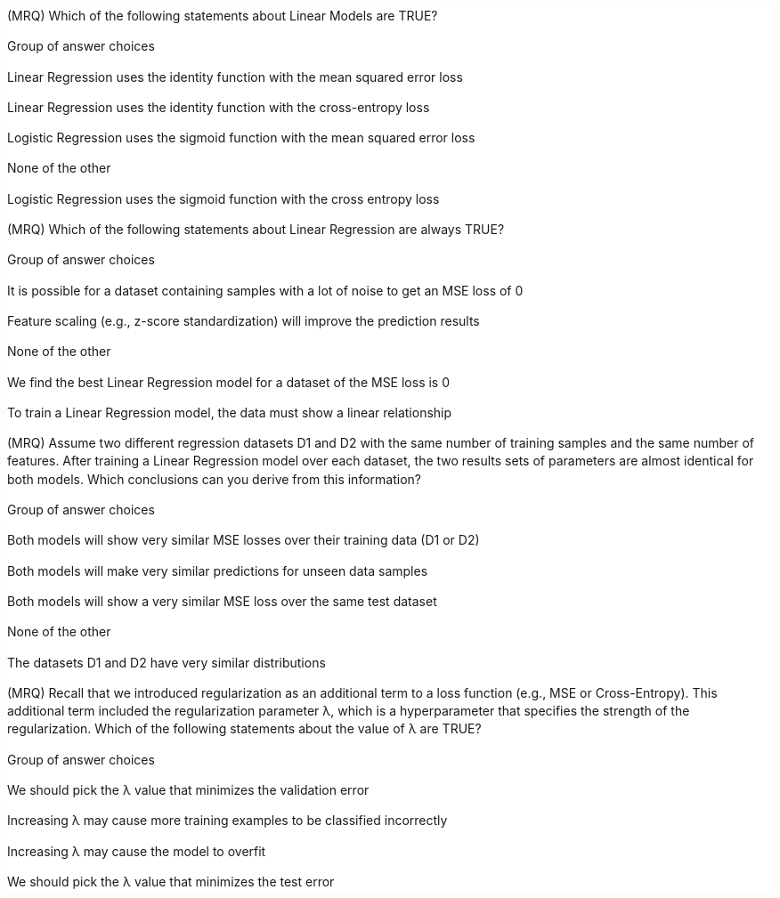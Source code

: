 (MRQ) Which of the following statements about Linear Models are TRUE?

Group of answer choices

Linear Regression uses the identity function with the mean squared error loss

Linear Regression uses the identity function with the cross-entropy loss

Logistic Regression uses the sigmoid function with the mean squared error loss

None of the other

Logistic Regression uses the sigmoid function with the cross entropy loss



(MRQ) Which of the following statements about Linear Regression are always TRUE?

Group of answer choices

It is possible for a dataset containing samples with a lot of noise to get an MSE loss of 0

Feature scaling (e.g., z-score standardization) will improve the prediction results

None of the other

We find the best Linear Regression model for a dataset of the MSE loss is 0

To train a Linear Regression model, the data must show a linear relationship


(MRQ) Assume two different regression datasets D1 and D2 with the same number of training samples and the same number of features. After training a Linear Regression model over each dataset, the two results sets of parameters 
are almost identical for both models. Which conclusions can you derive from this information?

Group of answer choices

Both models will show very similar MSE losses over their training data (D1 or D2)

Both models will make very similar predictions for unseen data samples

Both models will show a very similar MSE loss over the same test dataset

None of the other

The datasets D1 and D2 have very similar distributions



(MRQ) Recall that we introduced regularization as an additional term to a loss function (e.g., MSE or Cross-Entropy). This additional term included the regularization parameter λ, which is a hyperparameter that specifies the strength of the regularization. Which of the following statements about the value of λ are TRUE?

Group of answer choices

We should pick the λ value that minimizes the validation error

Increasing λ may cause more training examples to be classified incorrectly

Increasing λ may cause the model to overfit

We should pick the λ value that minimizes the test error
